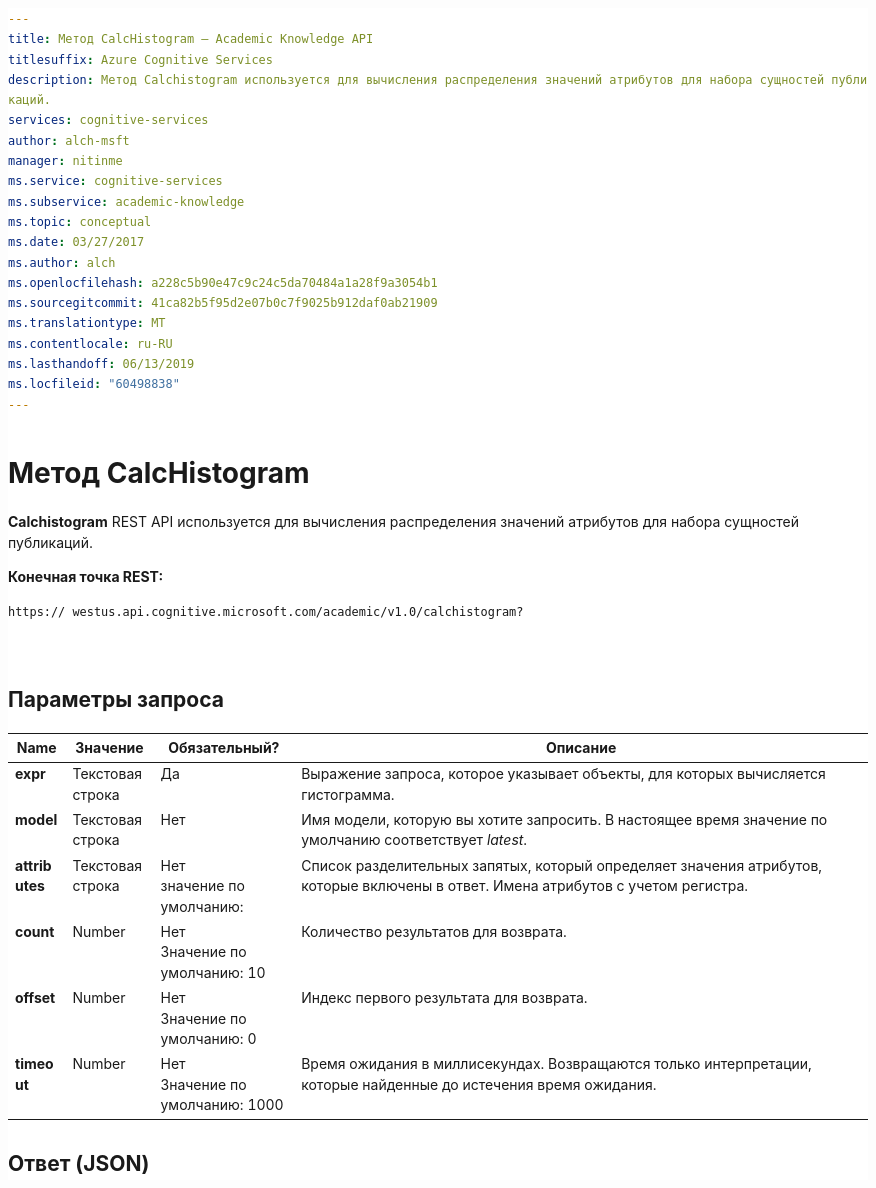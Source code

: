 ```yaml
---
title: Метод CalcHistogram — Academic Knowledge API
titlesuffix: Azure Cognitive Services
description: Метод Calchistogram используется для вычисления распределения значений атрибутов для набора сущностей публикаций.
services: cognitive-services
author: alch-msft
manager: nitinme
ms.service: cognitive-services
ms.subservice: academic-knowledge
ms.topic: conceptual
ms.date: 03/27/2017
ms.author: alch
ms.openlocfilehash: a228c5b90e47c9c24c5da70484a1a28f9a3054b1
ms.sourcegitcommit: 41ca82b5f95d2e07b0c7f9025b912daf0ab21909
ms.translationtype: MT
ms.contentlocale: ru-RU
ms.lasthandoff: 06/13/2019
ms.locfileid: "60498838"
---
```

# <a name="calchistogram-method"></a>Метод CalcHistogram

**Calchistogram** REST API используется для вычисления распределения значений атрибутов для набора сущностей публикаций.          


**Конечная точка REST:**
```
https:// westus.api.cognitive.microsoft.com/academic/v1.0/calchistogram?
``` 
<br>

## <a name="request-parameters"></a>Параметры запроса

Name  |Значение | Обязательный?  |Описание
-----------|----------|--------|----------
**expr**    |Текстовая строка | Да  |Выражение запроса, которое указывает объекты, для которых вычисляется гистограмма.
**model** |Текстовая строка | Нет |Имя модели, которую вы хотите запросить.  В настоящее время значение по умолчанию соответствует *latest*.
**attributes** | Текстовая строка | Нет<br>значение по умолчанию: | Список разделительных запятых, который определяет значения атрибутов, которые включены в ответ. Имена атрибутов с учетом регистра.
**count** |Number | Нет<br>Значение по умолчанию: 10 |Количество результатов для возврата.
**offset**  |Number | Нет<br>Значение по умолчанию: 0 |Индекс первого результата для возврата.
**timeout**  |Number | Нет<br>Значение по умолчанию: 1000 |Время ожидания в миллисекундах. Возвращаются только интерпретации, которые найденные до истечения время ожидания.

## <a name="response-json"></a>Ответ (JSON)
